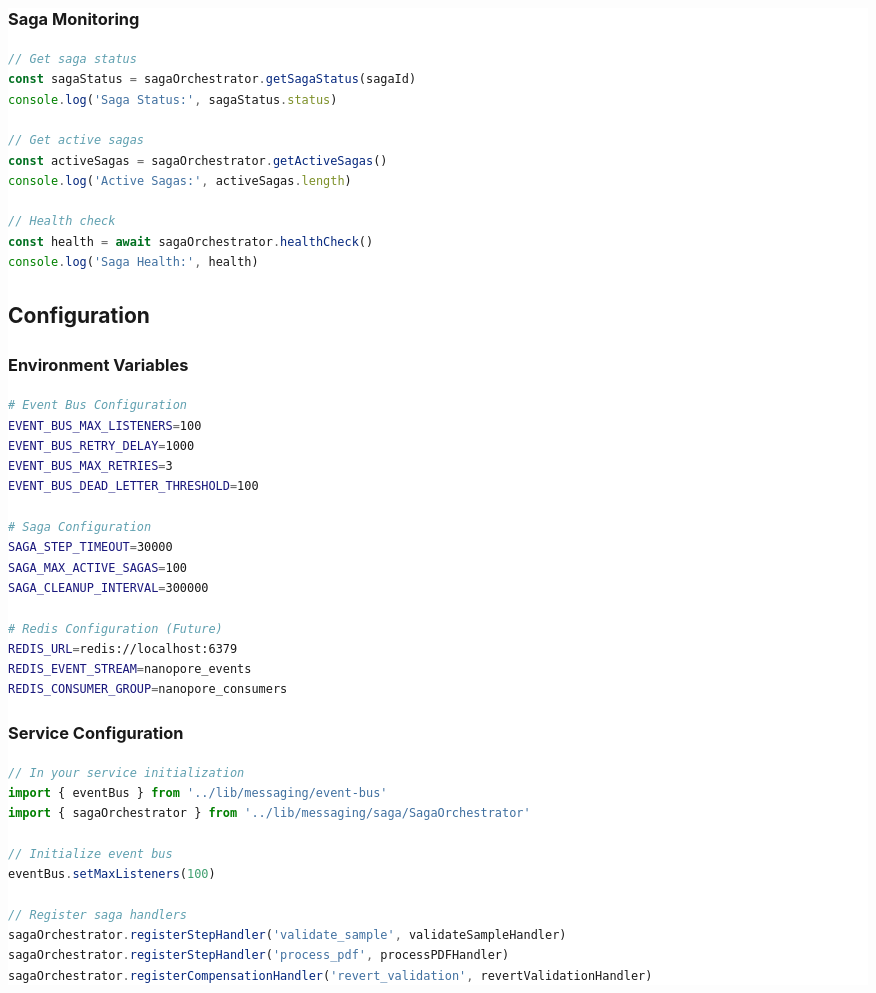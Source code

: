 ### Saga Monitoring

```typescript
// Get saga status
const sagaStatus = sagaOrchestrator.getSagaStatus(sagaId)
console.log('Saga Status:', sagaStatus.status)

// Get active sagas
const activeSagas = sagaOrchestrator.getActiveSagas()
console.log('Active Sagas:', activeSagas.length)

// Health check
const health = await sagaOrchestrator.healthCheck()
console.log('Saga Health:', health)
```

## Configuration

### Environment Variables

```bash
# Event Bus Configuration
EVENT_BUS_MAX_LISTENERS=100
EVENT_BUS_RETRY_DELAY=1000
EVENT_BUS_MAX_RETRIES=3
EVENT_BUS_DEAD_LETTER_THRESHOLD=100

# Saga Configuration
SAGA_STEP_TIMEOUT=30000
SAGA_MAX_ACTIVE_SAGAS=100
SAGA_CLEANUP_INTERVAL=300000

# Redis Configuration (Future)
REDIS_URL=redis://localhost:6379
REDIS_EVENT_STREAM=nanopore_events
REDIS_CONSUMER_GROUP=nanopore_consumers
```

### Service Configuration

```typescript
// In your service initialization
import { eventBus } from '../lib/messaging/event-bus'
import { sagaOrchestrator } from '../lib/messaging/saga/SagaOrchestrator'

// Initialize event bus
eventBus.setMaxListeners(100)

// Register saga handlers
sagaOrchestrator.registerStepHandler('validate_sample', validateSampleHandler)
sagaOrchestrator.registerStepHandler('process_pdf', processPDFHandler)
sagaOrchestrator.registerCompensationHandler('revert_validation', revertValidationHandler)
```
